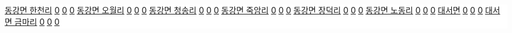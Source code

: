 
  <tr class="item">
    <td><a href="전라남도고흥군동강면한천리">동강면 한천리</a></td>
    <td><a href="전라남도고흥군동강면한천리">0</a></td>
    <td><a href="전라남도고흥군동강면한천리">0</a></td>
    <td><a href="전라남도고흥군동강면한천리">0</a></td>
  </tr>
    

  <tr class="item">
    <td><a href="전라남도고흥군동강면오월리">동강면 오월리</a></td>
    <td><a href="전라남도고흥군동강면오월리">0</a></td>
    <td><a href="전라남도고흥군동강면오월리">0</a></td>
    <td><a href="전라남도고흥군동강면오월리">0</a></td>
  </tr>
    

  <tr class="item">
    <td><a href="전라남도고흥군동강면청송리">동강면 청송리</a></td>
    <td><a href="전라남도고흥군동강면청송리">0</a></td>
    <td><a href="전라남도고흥군동강면청송리">0</a></td>
    <td><a href="전라남도고흥군동강면청송리">0</a></td>
  </tr>
    

  <tr class="item">
    <td><a href="전라남도고흥군동강면죽암리">동강면 죽암리</a></td>
    <td><a href="전라남도고흥군동강면죽암리">0</a></td>
    <td><a href="전라남도고흥군동강면죽암리">0</a></td>
    <td><a href="전라남도고흥군동강면죽암리">0</a></td>
  </tr>
    

  <tr class="item">
    <td><a href="전라남도고흥군동강면장덕리">동강면 장덕리</a></td>
    <td><a href="전라남도고흥군동강면장덕리">0</a></td>
    <td><a href="전라남도고흥군동강면장덕리">0</a></td>
    <td><a href="전라남도고흥군동강면장덕리">0</a></td>
  </tr>
    

  <tr class="item">
    <td><a href="전라남도고흥군동강면노동리">동강면 노동리</a></td>
    <td><a href="전라남도고흥군동강면노동리">0</a></td>
    <td><a href="전라남도고흥군동강면노동리">0</a></td>
    <td><a href="전라남도고흥군동강면노동리">0</a></td>
  </tr>
    

  <tr class="item">
    <td><a href="전라남도고흥군대서면">대서면</a></td>
    <td><a href="전라남도고흥군대서면">0</a></td>
    <td><a href="전라남도고흥군대서면">0</a></td>
    <td><a href="전라남도고흥군대서면">0</a></td>
  </tr>
    

  <tr class="item">
    <td><a href="전라남도고흥군대서면금마리">대서면 금마리</a></td>
    <td><a href="전라남도고흥군대서면금마리">0</a></td>
    <td><a href="전라남도고흥군대서면금마리">0</a></td>
    <td><a href="전라남도고흥군대서면금마리">0</a></td>
  </tr>
    